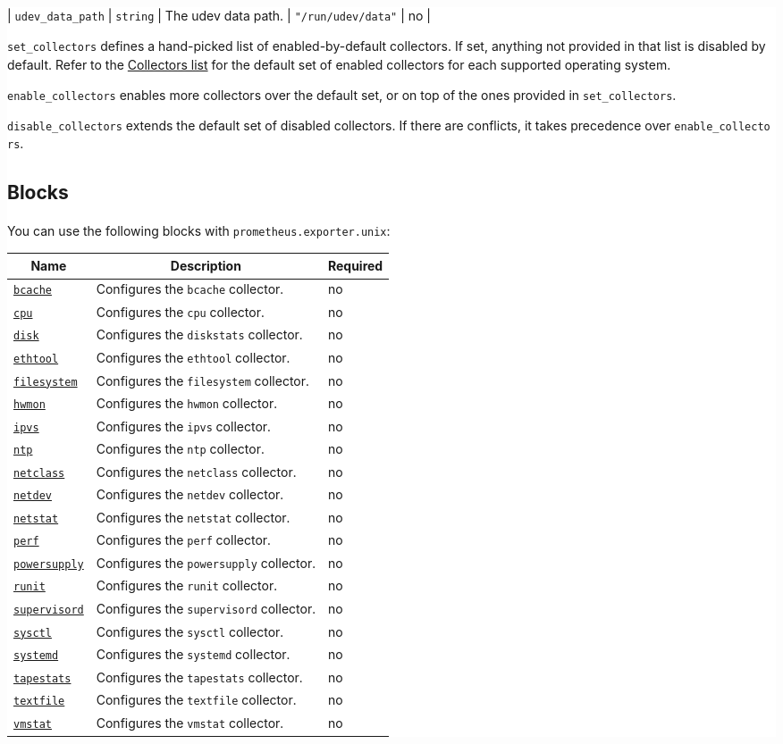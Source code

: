 | `udev_data_path`           | `string`       | The udev data path.                                                         | `"/run/udev/data"` | no       |

`set_collectors` defines a hand-picked list of enabled-by-default collectors.
If set, anything not provided in that list is disabled by default.
Refer to the [Collectors list](#collectors-list) for the default set of enabled collectors for each supported operating system.

`enable_collectors` enables more collectors over the default set, or on top of the ones provided in `set_collectors`.

`disable_collectors` extends the default set of disabled collectors.
If there are conflicts, it takes precedence over `enable_collectors`.

## Blocks

You can use the following blocks with `prometheus.exporter.unix`:

| Name                         | Description                             | Required |
| ---------------------------- | --------------------------------------- | -------- |
| [`bcache`][bcache]           | Configures the `bcache` collector.      | no       |
| [`cpu`][cpu]                 | Configures the `cpu` collector.         | no       |
| [`disk`][disk]               | Configures the `diskstats` collector.   | no       |
| [`ethtool`][ethtool]         | Configures the `ethtool` collector.     | no       |
| [`filesystem`][filesystem]   | Configures the `filesystem` collector.  | no       |
| [`hwmon`][hwmon]             | Configures the `hwmon` collector.       | no       |
| [`ipvs`][ipvs]               | Configures the `ipvs` collector.        | no       |
| [`ntp`][ntp]                 | Configures the `ntp` collector.         | no       |
| [`netclass`][netclass]       | Configures the `netclass` collector.    | no       |
| [`netdev`][netdev]           | Configures the `netdev` collector.      | no       |
| [`netstat`][netstat]         | Configures the `netstat` collector.     | no       |
| [`perf`][perf]               | Configures the `perf` collector.        | no       |
| [`powersupply`][powersupply] | Configures the `powersupply` collector. | no       |
| [`runit`][runit]             | Configures the `runit` collector.       | no       |
| [`supervisord`][supervisord] | Configures the `supervisord` collector. | no       |
| [`sysctl`][sysctl]           | Configures the `sysctl` collector.      | no       |
| [`systemd`][systemd]         | Configures the `systemd` collector.     | no       |
| [`tapestats`][tapestats]     | Configures the `tapestats` collector.   | no       |
| [`textfile`][textfile]       | Configures the `textfile` collector.    | no       |
| [`vmstat`][vmstat]           | Configures the `vmstat` collector.      | no       |


[bcache]: #bcache
[cpu]: #cpu
[disk]: #disk
[ethtool]: #ethtool
[filesystem]: #filesystem
[hwmon]: #hwmon
[ipvs]: #ipvs
[netclass]: #netclass
[netdev]: #netdev
[netstat]: #netstat
[ntp]: #ntp
[perf]: #perf
[powersupply]: #powersupply
[runit]: #runit
[supervisord]: #supervisord
[sysctl]: #sysctl
[systemd]: #systemd
[tapestats]: #tapestats
[textfile]: #textfile
[vmstat]: #vmstat
[formats]: https://prometheus.io/docs/instrumenting/exposition_formats/
[scrape]: ../prometheus.scrape/